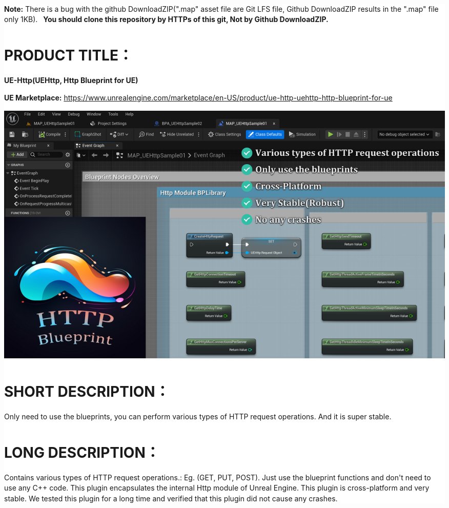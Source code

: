 **Note:** There is a bug with the github DownloadZIP(".map" asset file are Git LFS file, Github DownloadZIP results in the ".map" file only 1KB).  **You should clone this repository by HTTPs of this git, Not by Github DownloadZIP.**

# PRODUCT TITLE：

**UE-Http(UEHttp, Http Blueprint for UE)**

**UE Marketplace:** https://www.unrealengine.com/marketplace/en-US/product/ue-http-uehttp-http-blueprint-for-ue

![00_01](README/00_Res/01_Images/00_01.png)

# SHORT DESCRIPTION：

Only need to use the blueprints, you can perform various types of HTTP request operations. And it is super stable.

# LONG DESCRIPTION：

Contains various types of HTTP request operations.: Eg. (GET, PUT, POST).
Just use the blueprint functions and don't need to use any C++ code.
This plugin encapsulates the internal Http module of Unreal Engine. 
This plugin is cross-platform and very stable.
We tested this plugin for a long time and verified that this plugin did not cause any crashes.
